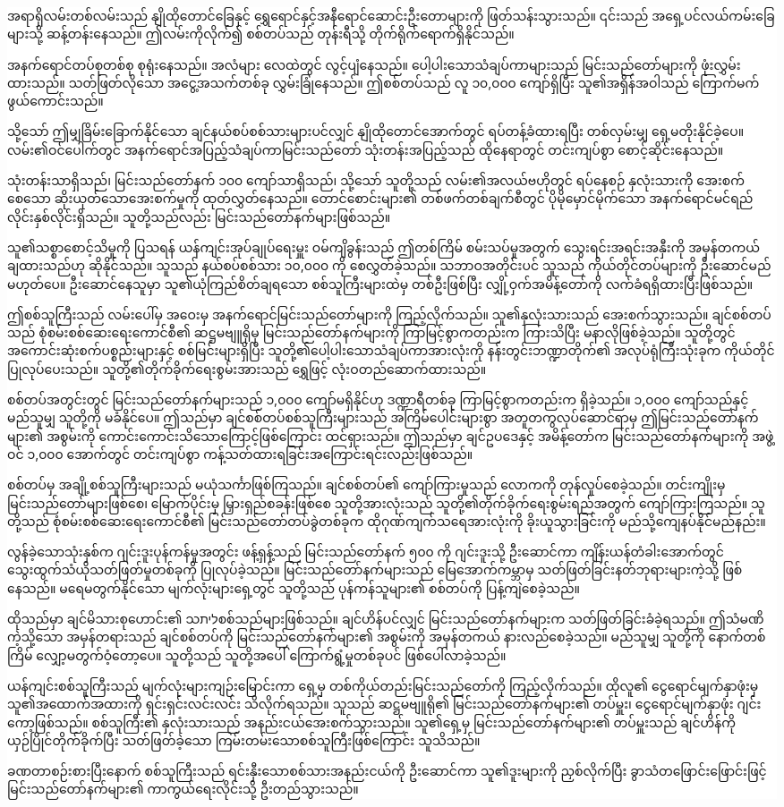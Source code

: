 အရာရှိလမ်းတစ်လမ်းသည် နျိုထိုတောင်ခြေနှင့် ရွှေရောင်နှင့်အနီရောင်ဆောင်းဦးတောများကို ဖြတ်သန်းသွားသည်။ ၎င်းသည် အရှေ့ပင်လယ်ကမ်းခြေများသို့ ဆန့်တန်းနေသည်။ ဤလမ်းကိုလိုက်၍ စစ်တပ်သည် တုန်းရီသို့ တိုက်ရိုက်ရောက်ရှိနိုင်သည်။

အနက်ရောင်တပ်စုတစ်စု စုရုံးနေသည်။ အလံများ လေထဲတွင် လွင့်ပျံနေသည်။ ပေါ့ပါးသောသံချပ်ကာများသည် မြင်းသည်တော်များကို ဖုံးလွှမ်းထားသည်။ သတ်ဖြတ်လိုသော အငွေ့အသက်တစ်ခု လွှမ်းခြုံနေသည်။ ဤစစ်တပ်သည် လူ ၁၀,၀၀၀ ကျော်ရှိပြီး သူ၏အရှိန်အဝါသည် ကြောက်မက်ဖွယ်ကောင်းသည်။

သို့သော် ဤမျှခြိမ်းခြောက်နိုင်သော ချင်နယ်စပ်စစ်သားများပင်လျှင် နျိုထိုတောင်အောက်တွင် ရပ်တန့်ခံထားရပြီး တစ်လှမ်းမျှ ရှေ့မတိုးနိုင်ခဲ့ပေ။ လမ်း၏ဝင်ပေါက်တွင် အနက်ရောင်အပြည့်သံချပ်ကာမြင်းသည်တော် သုံးတန်းအပြည့်သည် ထိုနေရာတွင် တင်းကျပ်စွာ စောင့်ဆိုင်းနေသည်။

သုံးတန်းသာရှိသည်၊ မြင်းသည်တော်နက် ၁၀၀ ကျော်သာရှိသည်၊ သို့သော် သူတို့သည် လမ်း၏အလယ်ဗဟိုတွင် ရပ်နေစဉ် နှလုံးသားကို အေးစက်စေသော ဆိုးယုတ်သောအေးစက်မှုကို ထုတ်လွှတ်နေသည်။ တောင်စောင်းများ၏ တစ်ဖက်တစ်ချက်စီတွင် ပိုမိုမှောင်မိုက်သော အနက်ရောင်မင်ရည်လိုင်းနှစ်လိုင်းရှိသည်။ သူတို့သည်လည်း မြင်းသည်တော်နက်များဖြစ်သည်။

သူ၏သစ္စာစောင့်သိမှုကို ပြသရန် ယန်ကျင်းအုပ်ချုပ်ရေးမှူး ဝမ်ကျိခွန်းသည် ဤတစ်ကြိမ် စမ်းသပ်မှုအတွက် သွေးရင်းအရင်းအနှီးကို အမှန်တကယ် ချထားသည်ဟု ဆိုနိုင်သည်။ သူသည် နယ်စပ်စစ်သား ၁၀,၀၀၀ ကို စေလွှတ်ခဲ့သည်။ သဘာဝအတိုင်းပင် သူသည် ကိုယ်တိုင်တပ်များကို ဦးဆောင်မည်မဟုတ်ပေ။ ဦးဆောင်နေသူမှာ သူ၏ယုံကြည်စိတ်ချရသော စစ်သူကြီးများထဲမှ တစ်ဦးဖြစ်ပြီး လျှို့ဝှက်အမိန့်တော်ကို လက်ခံရရှိထားပြီးဖြစ်သည်။

ဤစစ်သူကြီးသည် လမ်းပေါ်မှ အဝေးမှ အနက်ရောင်မြင်းသည်တော်များကို ကြည့်လိုက်သည်။ သူ၏နှလုံးသားသည် အေးစက်သွားသည်။ ချင်စစ်တပ်သည် စုံစမ်းစစ်ဆေးရေးကောင်စီ၏ ဆဋ္ဌမဗျူရိုမှ မြင်းသည်တော်နက်များကို ကြာမြင့်စွာကတည်းက ကြားသိပြီး မနာလိုဖြစ်ခဲ့သည်။ သူတို့တွင် အကောင်းဆုံးစက်ပစ္စည်းများနှင့် စစ်မြင်းများရှိပြီး သူတို့၏ပေါ့ပါးသောသံချပ်ကာအားလုံးကို နန်းတွင်းဘဏ္ဍာတိုက်၏ အလုပ်ရုံကြီးသုံးခုက ကိုယ်တိုင်ပြုလုပ်ပေးသည်။ သူတို့၏တိုက်ခိုက်ရေးစွမ်းအားသည် ရွှေဖြင့် လုံးဝတည်ဆောက်ထားသည်။

စစ်တပ်အတွင်းတွင် မြင်းသည်တော်နက်များသည် ၁,၀၀၀ ကျော်မရှိနိုင်ဟု ဒဏ္ဍာရီတစ်ခု ကြာမြင့်စွာကတည်းက ရှိခဲ့သည်။ ၁,၀၀၀ ကျော်သည်နှင့် မည်သူမျှ သူတို့ကို မခံနိုင်ပေ။ ဤသည်မှာ ချင်စစ်တပ်စစ်သူကြီးများသည် အကြိမ်ပေါင်းများစွာ အတူတကွလုပ်ဆောင်ရာမှ ဤမြင်းသည်တော်နက်များ၏ အစွမ်းကို ကောင်းကောင်းသိသောကြောင့်ဖြစ်ကြောင်း ထင်ရှားသည်။ ဤသည်မှာ ချင်ဥပဒေနှင့် အမိန့်တော်က မြင်းသည်တော်နက်များကို အဖွဲ့ဝင် ၁,၀၀၀ အောက်တွင် တင်းကျပ်စွာ ကန့်သတ်ထားရခြင်းအကြောင်းရင်းလည်းဖြစ်သည်။

စစ်တပ်မှ အချို့စစ်သူကြီးများသည် မယုံသင်္ကာဖြစ်ကြသည်။ ချင်စစ်တပ်၏ ကျော်ကြားမှုသည် လောကကို တုန်လှုပ်စေခဲ့သည်။ တင်းကျိုးမှ မြင်းသည်တော်များဖြစ်စေ၊ မြောက်ပိုင်းမှ မြှားရှည်စခန်းဖြစ်စေ သူတို့အားလုံးသည် သူတို့၏တိုက်ခိုက်ရေးစွမ်းရည်အတွက် ကျော်ကြားကြသည်။ သူတို့သည် စုံစမ်းစစ်ဆေးရေးကောင်စီ၏ မြင်းသည်တော်တပ်ခွဲတစ်ခုက ထိုဂုဏ်ကျက်သရေအားလုံးကို ခိုးယူသွားခြင်းကို မည်သို့ကျေနပ်နိုင်မည်နည်း။

လွန်ခဲ့သောသုံးနှစ်က ဂျင်းဒူးပုန်ကန်မှုအတွင်း ဖန့်ရှန့်သည် မြင်းသည်တော်နက် ၅၀၀ ကို ဂျင်းဒူးသို့ ဦးဆောင်ကာ ကျိန်းယန်တံခါးအောက်တွင် သွေးထွက်သံယိုသတ်ဖြတ်မှုတစ်ခုကို ပြုလုပ်ခဲ့သည်။ မြင်းသည်တော်နက်များသည် မြေအောက်ကမ္ဘာမှ သတ်ဖြတ်ခြင်းနတ်ဘုရားများကဲ့သို့ ဖြစ်နေသည်။ မရေမတွက်နိုင်သော မျက်လုံးများရှေ့တွင် သူတို့သည် ပုန်ကန်သူများ၏ စစ်တပ်ကို ပြန့်ကျဲစေခဲ့သည်။

ထိုသည်မှာ ချင်မိသားစုဟောင်း၏ သליתစစ်သည်များဖြစ်သည်။ ချင်ဟိန်ပင်လျှင် မြင်းသည်တော်နက်များက သတ်ဖြတ်ခြင်းခံခဲ့ရသည်။ ဤသံမဏိကဲ့သို့သော အမှန်တရားသည် ချင်စစ်တပ်ကို မြင်းသည်တော်နက်များ၏ အစွမ်းကို အမှန်တကယ် နားလည်စေခဲ့သည်။ မည်သူမျှ သူတို့ကို နောက်တစ်ကြိမ် လျှော့မတွက်ဝံ့တော့ပေ။ သူတို့သည် သူတို့အပေါ် ကြောက်ရွံ့မှုတစ်ခုပင် ဖြစ်ပေါ်လာခဲ့သည်။

ယန်ကျင်းစစ်သူကြီးသည် မျက်လုံးများကျဉ်းမြောင်းကာ ရှေ့မှ တစ်ကိုယ်တည်းမြင်းသည်တော်ကို ကြည့်လိုက်သည်။ ထိုလူ၏ ငွေရောင်မျက်နှာဖုံးမှ သူ၏အထောက်အထားကို ရှင်းရှင်းလင်းလင်း သိလိုက်ရသည်။ သူသည် ဆဋ္ဌမဗျူရို၏ မြင်းသည်တော်နက်များ၏ တပ်မှူး၊ ငွေရောင်မျက်နှာဖုံး ဂျင်းကော့ဖြစ်သည်။ စစ်သူကြီး၏ နှလုံးသားသည် အနည်းငယ်အေးစက်သွားသည်။ သူ၏ရှေ့မှ မြင်းသည်တော်နက်များ၏ တပ်မှူးသည် ချင်ဟိန်ကို ယှဉ်ပြိုင်တိုက်ခိုက်ပြီး သတ်ဖြတ်ခဲ့သော ကြမ်းတမ်းသောစစ်သူကြီးဖြစ်ကြောင်း သူသိသည်။

ခဏတာစဉ်းစားပြီးနောက် စစ်သူကြီးသည် ရင်းနှီးသောစစ်သားအနည်းငယ်ကို ဦးဆောင်ကာ သူ၏ဒူးများကို ညှစ်လိုက်ပြီး ခွာသံတဖြောင်းဖြောင်းဖြင့် မြင်းသည်တော်နက်များ၏ ကာကွယ်ရေးလိုင်းသို့ ဦးတည်သွားသည်။
